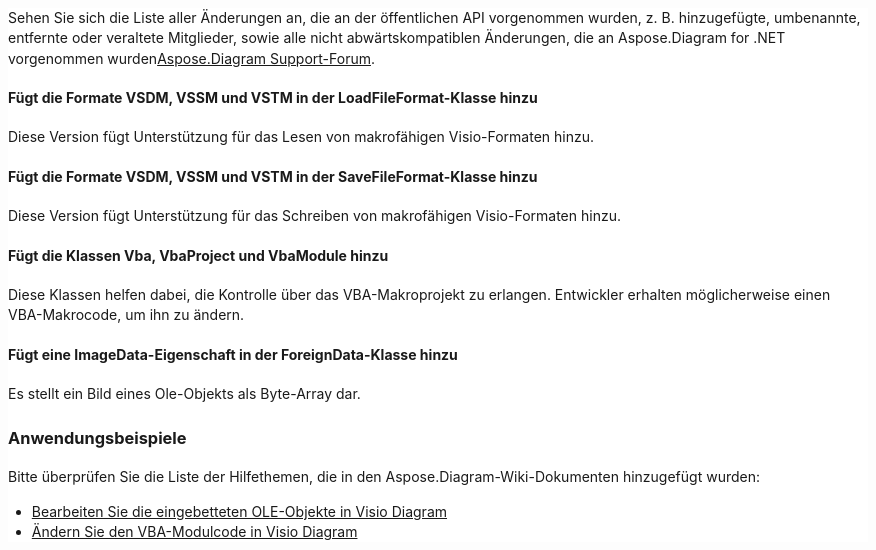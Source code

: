 Sehen Sie sich die Liste aller Änderungen an, die an der öffentlichen API vorgenommen wurden, z. B. hinzugefügte, umbenannte, entfernte oder veraltete Mitglieder, sowie alle nicht abwärtskompatiblen Änderungen, die an Aspose.Diagram for .NET vorgenommen wurden[Aspose.Diagram Support-Forum](https://forum.aspose.com/c/diagram/17).
#### **Fügt die Formate VSDM, VSSM und VSTM in der LoadFileFormat-Klasse hinzu**
Diese Version fügt Unterstützung für das Lesen von makrofähigen Visio-Formaten hinzu.
#### **Fügt die Formate VSDM, VSSM und VSTM in der SaveFileFormat-Klasse hinzu**
Diese Version fügt Unterstützung für das Schreiben von makrofähigen Visio-Formaten hinzu.
#### **Fügt die Klassen Vba, VbaProject und VbaModule hinzu**
Diese Klassen helfen dabei, die Kontrolle über das VBA-Makroprojekt zu erlangen. Entwickler erhalten möglicherweise einen VBA-Makrocode, um ihn zu ändern.
#### **Fügt eine ImageData-Eigenschaft in der ForeignData-Klasse hinzu**
Es stellt ein Bild eines Ole-Objekts als Byte-Array dar.
### **Anwendungsbeispiele**
Bitte überprüfen Sie die Liste der Hilfethemen, die in den Aspose.Diagram-Wiki-Dokumenten hinzugefügt wurden:

- [Bearbeiten Sie die eingebetteten OLE-Objekte in Visio Diagram](/diagram/de/net/manipulate-the-embedded-ole-objects-in-visio-diagram/)
- [Ändern Sie den VBA-Modulcode in Visio Diagram](/diagram/de/net/create-update-layout-and-auto-fit-shapes/#modify-vba-module-code-in-visio-diagram)
